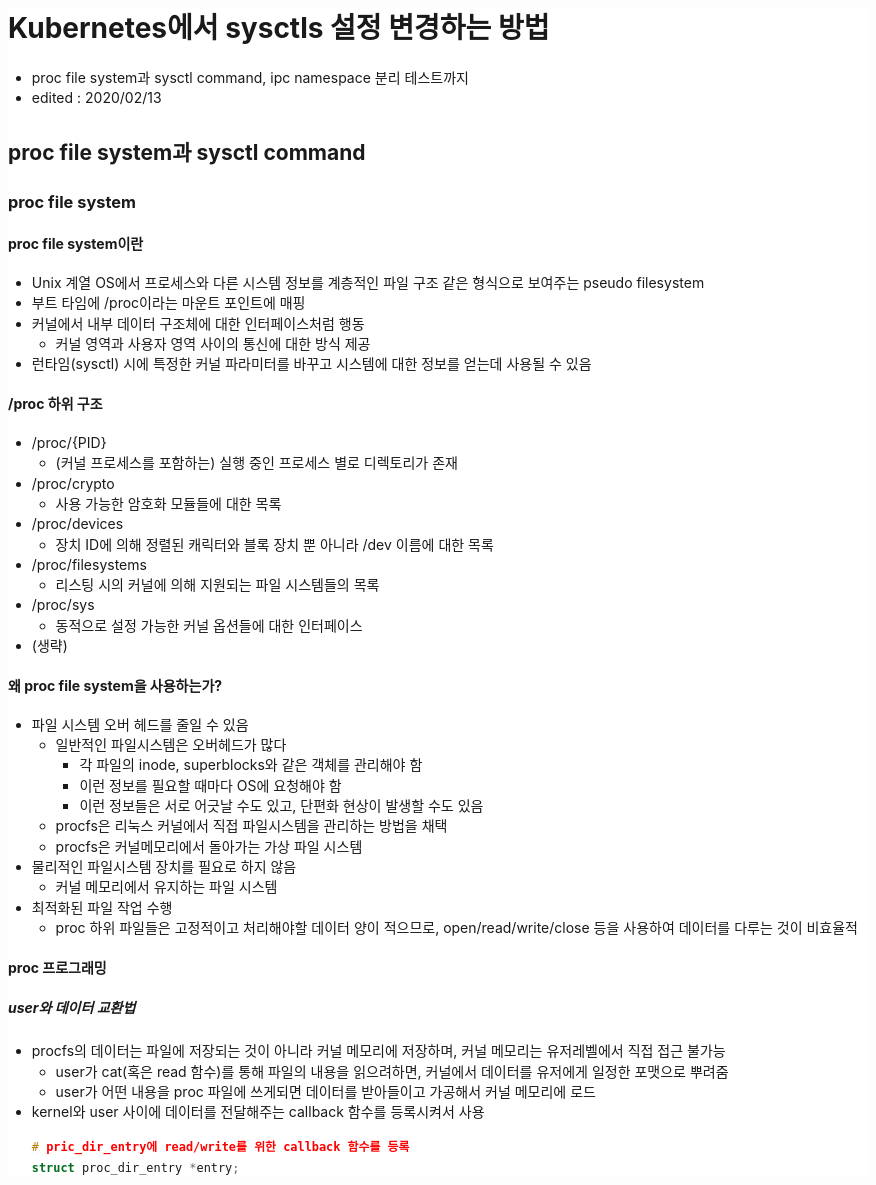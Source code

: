 # Kubernetes에서 sysctls 설정 변경하는 방법
* proc file system과 sysctl command, ipc namespace 분리 테스트까지
* edited : 2020/02/13

## proc file system과 sysctl command
### proc file system
#### proc file system이란
* Unix 계열 OS에서 프로세스와 다른 시스템 정보를 계층적인 파일 구조 같은 형식으로 보여주는 pseudo filesystem
* 부트 타임에 /proc이라는 마운트 포인트에 매핑
* 커널에서 내부 데이터 구조체에 대한 인터페이스처럼 행동
    * 커널 영역과 사용자 영역 사이의 통신에 대한 방식 제공
* 런타임(sysctl) 시에 특정한 커널 파라미터를 바꾸고 시스템에 대한 정보를 얻는데 사용될 수 있음

#### /proc 하위 구조
* /proc/{PID}
    * (커널 프로세스를 포함하는) 실행 중인 프로세스 별로 디렉토리가 존재
* /proc/crypto
    * 사용 가능한 암호화 모듈들에 대한 목록
* /proc/devices
    * 장치 ID에 의해 정렬된 캐릭터와 블록 장치 뿐 아니라 /dev 이름에 대한 목록
* /proc/filesystems
    * 리스팅 시의 커널에 의해 지원되는 파일 시스템들의 목록
* /proc/sys
    * 동적으로 설정 가능한 커널 옵션들에 대한 인터페이스
* (생략)

#### 왜 proc file system을 사용하는가?
* 파일 시스템 오버 헤드를 줄일 수 있음
    * 일반적인 파일시스템은 오버헤드가 많다
        * 각 파일의 inode, superblocks와 같은 객체를 관리해야 함
        * 이런 정보를 필요할 때마다 OS에 요청해야 함
        * 이런 정보들은 서로 어긋날 수도 있고, 단편화 현상이 발생할 수도 있음
    * procfs은 리눅스 커널에서 직접 파일시스템을 관리하는 방법을 채택
    * procfs은 커널메모리에서 돌아가는 가상 파일 시스템
* 물리적인 파일시스템 장치를 필요로 하지 않음
    * 커널 메모리에서 유지하는 파일 시스템
* 최적화된 파일 작업 수행
    * proc 하위 파일들은 고정적이고 처리해야할 데이터 양이 적으므로, open/read/write/close 등을 사용하여 데이터를 다루는 것이 비효율적

#### proc 프로그래밍
##### user와 데이터 교환법
* procfs의 데이터는 파일에 저장되는 것이 아니라 커널 메모리에 저장하며, 커널 메모리는 유저레벨에서 직접 접근 불가능
    * user가 cat(혹은 read 함수)를 통해 파일의 내용을 읽으려하면, 커널에서 데이터를 유저에게 일정한 포맷으로 뿌려줌
    * user가 어떤 내용을 proc 파일에 쓰게되면 데이터를 받아들이고 가공해서 커널 메모리에 로드
* kernel와 user 사이에 데이터를 전달해주는 callback 함수를 등록시켜서 사용
    ```c
    # pric_dir_entry에 read/write를 위한 callback 함수를 등록
    struct proc_dir_entry *entry;

